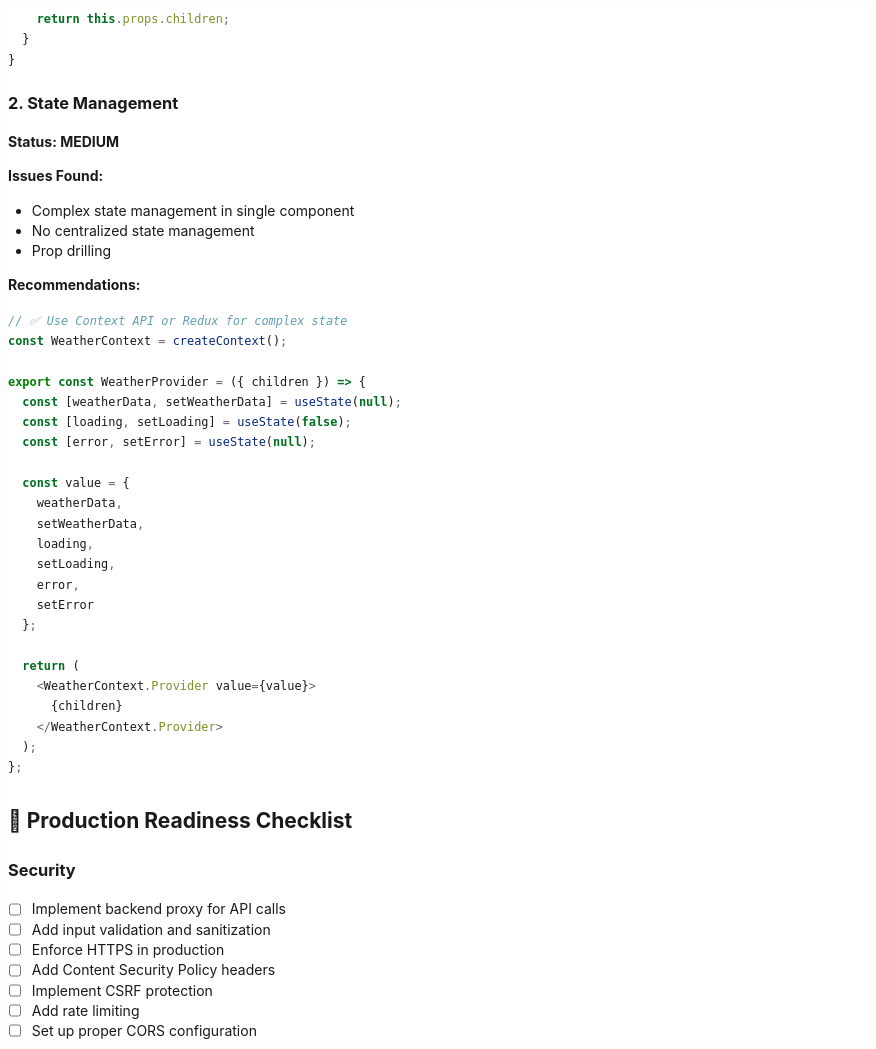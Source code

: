 ```javascript
    return this.props.children;
  }
}
```

### 2. State Management
**Status: MEDIUM**

**Issues Found:**
- Complex state management in single component
- No centralized state management
- Prop drilling

**Recommendations:**
```javascript
// ✅ Use Context API or Redux for complex state
const WeatherContext = createContext();

export const WeatherProvider = ({ children }) => {
  const [weatherData, setWeatherData] = useState(null);
  const [loading, setLoading] = useState(false);
  const [error, setError] = useState(null);

  const value = {
    weatherData,
    setWeatherData,
    loading,
    setLoading,
    error,
    setError
  };

  return (
    <WeatherContext.Provider value={value}>
      {children}
    </WeatherContext.Provider>
  );
};
```

## 🚀 Production Readiness Checklist

### Security
- [ ] Implement backend proxy for API calls
- [ ] Add input validation and sanitization
- [ ] Enforce HTTPS in production
- [ ] Add Content Security Policy headers
- [ ] Implement CSRF protection
- [ ] Add rate limiting
- [ ] Set up proper CORS configuration
